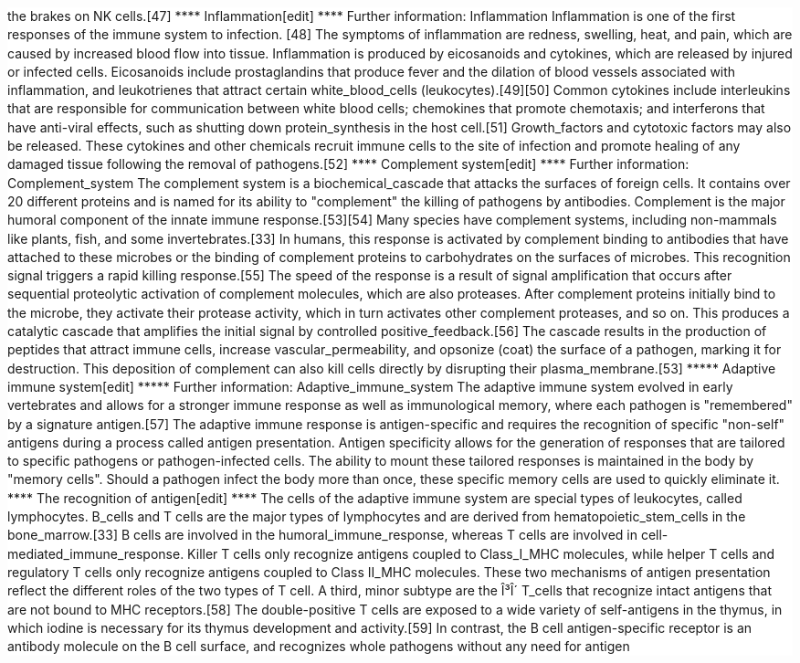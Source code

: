 the brakes on NK cells.[47]
**** Inflammation[edit] ****
Further information: Inflammation
Inflammation is one of the first responses of the immune system to infection.
[48] The symptoms of inflammation are redness, swelling, heat, and pain, which
are caused by increased blood flow into tissue. Inflammation is produced by
eicosanoids and cytokines, which are released by injured or infected cells.
Eicosanoids include prostaglandins that produce fever and the dilation of blood
vessels associated with inflammation, and leukotrienes that attract certain
white_blood_cells (leukocytes).[49][50] Common cytokines include interleukins
that are responsible for communication between white blood cells; chemokines
that promote chemotaxis; and interferons that have anti-viral effects, such as
shutting down protein_synthesis in the host cell.[51] Growth_factors and
cytotoxic factors may also be released. These cytokines and other chemicals
recruit immune cells to the site of infection and promote healing of any
damaged tissue following the removal of pathogens.[52]
**** Complement system[edit] ****
Further information: Complement_system
The complement system is a biochemical_cascade that attacks the surfaces of
foreign cells. It contains over 20 different proteins and is named for its
ability to "complement" the killing of pathogens by antibodies. Complement is
the major humoral component of the innate immune response.[53][54] Many species
have complement systems, including non-mammals like plants, fish, and some
invertebrates.[33]
In humans, this response is activated by complement binding to antibodies that
have attached to these microbes or the binding of complement proteins to
carbohydrates on the surfaces of microbes. This recognition signal triggers a
rapid killing response.[55] The speed of the response is a result of signal
amplification that occurs after sequential proteolytic activation of complement
molecules, which are also proteases. After complement proteins initially bind
to the microbe, they activate their protease activity, which in turn activates
other complement proteases, and so on. This produces a catalytic cascade that
amplifies the initial signal by controlled positive_feedback.[56] The cascade
results in the production of peptides that attract immune cells, increase
vascular_permeability, and opsonize (coat) the surface of a pathogen, marking
it for destruction. This deposition of complement can also kill cells directly
by disrupting their plasma_membrane.[53]
***** Adaptive immune system[edit] *****
Further information: Adaptive_immune_system
The adaptive immune system evolved in early vertebrates and allows for a
stronger immune response as well as immunological memory, where each pathogen
is "remembered" by a signature antigen.[57] The adaptive immune response is
antigen-specific and requires the recognition of specific "non-self" antigens
during a process called antigen presentation. Antigen specificity allows for
the generation of responses that are tailored to specific pathogens or
pathogen-infected cells. The ability to mount these tailored responses is
maintained in the body by "memory cells". Should a pathogen infect the body
more than once, these specific memory cells are used to quickly eliminate it.
**** The recognition of antigen[edit] ****
The cells of the adaptive immune system are special types of leukocytes, called
lymphocytes. B_cells and T cells are the major types of lymphocytes and are
derived from hematopoietic_stem_cells in the bone_marrow.[33] B cells are
involved in the humoral_immune_response, whereas T cells are involved in cell-
mediated_immune_response.
Killer T cells only recognize antigens coupled to Class_I_MHC molecules, while
helper T cells and regulatory T cells only recognize antigens coupled to Class
II_MHC molecules. These two mechanisms of antigen presentation reflect the
different roles of the two types of T cell. A third, minor subtype are the Î³Î´
T_cells that recognize intact antigens that are not bound to MHC receptors.[58]
The double-positive T cells are exposed to a wide variety of self-antigens in
the thymus, in which iodine is necessary for its thymus development and
activity.[59]
In contrast, the B cell antigen-specific receptor is an antibody molecule on
the B cell surface, and recognizes whole pathogens without any need for antigen